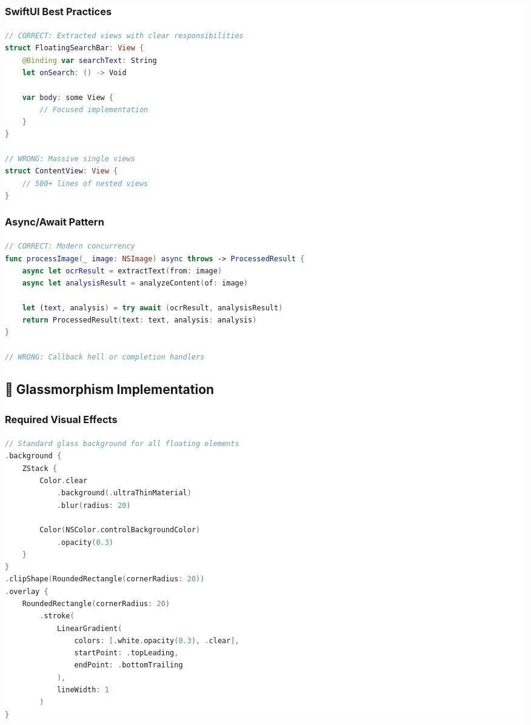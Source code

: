 ### SwiftUI Best Practices

```swift
// CORRECT: Extracted views with clear responsibilities
struct FloatingSearchBar: View {
    @Binding var searchText: String
    let onSearch: () -> Void
    
    var body: some View {
        // Focused implementation
    }
}

// WRONG: Massive single views
struct ContentView: View {
    // 500+ lines of nested views
}
```

### Async/Await Pattern

```swift
// CORRECT: Modern concurrency
func processImage(_ image: NSImage) async throws -> ProcessedResult {
    async let ocrResult = extractText(from: image)
    async let analysisResult = analyzeContent(of: image)
    
    let (text, analysis) = try await (ocrResult, analysisResult)
    return ProcessedResult(text: text, analysis: analysis)
}

// WRONG: Callback hell or completion handlers
```

## 🎨 Glassmorphism Implementation

### Required Visual Effects

```swift
// Standard glass background for all floating elements
.background {
    ZStack {
        Color.clear
            .background(.ultraThinMaterial)
            .blur(radius: 20)
        
        Color(NSColor.controlBackgroundColor)
            .opacity(0.3)
    }
}
.clipShape(RoundedRectangle(cornerRadius: 20))
.overlay {
    RoundedRectangle(cornerRadius: 20)
        .stroke(
            LinearGradient(
                colors: [.white.opacity(0.3), .clear],
                startPoint: .topLeading,
                endPoint: .bottomTrailing
            ),
            lineWidth: 1
        )
}
```
